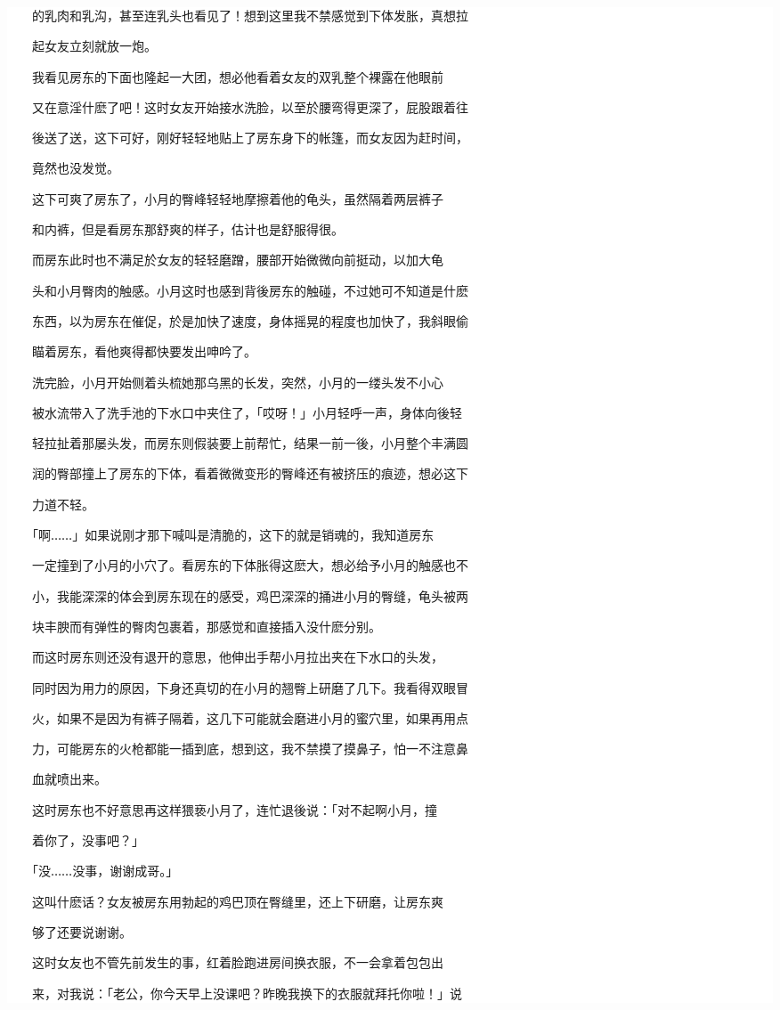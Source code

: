 　　的乳肉和乳沟，甚至连乳头也看见了！想到这里我不禁感觉到下体发胀，真想拉

　　起女友立刻就放一炮。

　　我看见房东的下面也隆起一大团，想必他看着女友的双乳整个裸露在他眼前

　　又在意淫什麽了吧！这时女友开始接水洗脸，以至於腰弯得更深了，屁股跟着往

　　後送了送，这下可好，刚好轻轻地贴上了房东身下的帐篷，而女友因为赶时间，

　　竟然也没发觉。

　　这下可爽了房东了，小月的臀峰轻轻地摩擦着他的龟头，虽然隔着两层裤子

　　和内裤，但是看房东那舒爽的样子，估计也是舒服得很。

　　而房东此时也不满足於女友的轻轻磨蹭，腰部开始微微向前挺动，以加大龟

　　头和小月臀肉的触感。小月这时也感到背後房东的触碰，不过她可不知道是什麽

　　东西，以为房东在催促，於是加快了速度，身体摇晃的程度也加快了，我斜眼偷

　　瞄着房东，看他爽得都快要发出呻吟了。

　　洗完脸，小月开始侧着头梳她那乌黑的长发，突然，小月的一缕头发不小心

　　被水流带入了洗手池的下水口中夹住了，「哎呀！」小月轻呼一声，身体向後轻

　　轻拉扯着那屡头发，而房东则假装要上前帮忙，结果一前一後，小月整个丰满圆

　　润的臀部撞上了房东的下体，看着微微变形的臀峰还有被挤压的痕迹，想必这下

　　力道不轻。

　　「啊……」如果说刚才那下喊叫是清脆的，这下的就是销魂的，我知道房东

　　一定撞到了小月的小穴了。看房东的下体胀得这麽大，想必给予小月的触感也不

　　小，我能深深的体会到房东现在的感受，鸡巴深深的捅进小月的臀缝，龟头被两

　　块丰腴而有弹性的臀肉包裹着，那感觉和直接插入没什麽分别。

　　而这时房东则还没有退开的意思，他伸出手帮小月拉出夹在下水口的头发，

　　同时因为用力的原因，下身还真切的在小月的翘臀上研磨了几下。我看得双眼冒

　　火，如果不是因为有裤子隔着，这几下可能就会磨进小月的蜜穴里，如果再用点

　　力，可能房东的火枪都能一插到底，想到这，我不禁摸了摸鼻子，怕一不注意鼻

　　血就喷出来。

　　这时房东也不好意思再这样猥亵小月了，连忙退後说：「对不起啊小月，撞

　　着你了，没事吧？」

　　「没……没事，谢谢成哥。」

　　这叫什麽话？女友被房东用勃起的鸡巴顶在臀缝里，还上下研磨，让房东爽

　　够了还要说谢谢。

　　这时女友也不管先前发生的事，红着脸跑进房间换衣服，不一会拿着包包出

　　来，对我说：「老公，你今天早上没课吧？昨晚我换下的衣服就拜托你啦！」说
